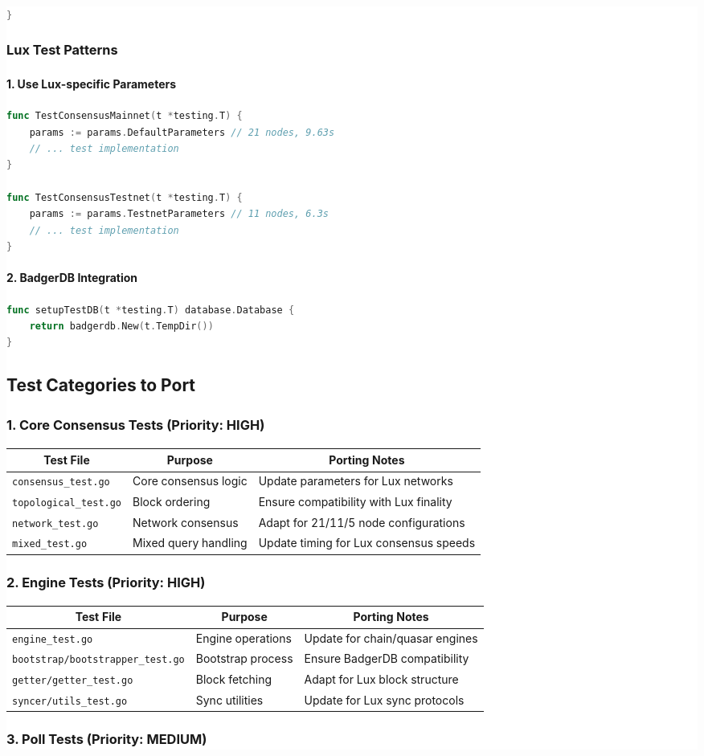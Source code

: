 ```go
}
```

### Lux Test Patterns

#### 1. Use Lux-specific Parameters
```go
func TestConsensusMainnet(t *testing.T) {
    params := params.DefaultParameters // 21 nodes, 9.63s
    // ... test implementation
}

func TestConsensusTestnet(t *testing.T) {
    params := params.TestnetParameters // 11 nodes, 6.3s
    // ... test implementation
}
```

#### 2. BadgerDB Integration
```go
func setupTestDB(t *testing.T) database.Database {
    return badgerdb.New(t.TempDir())
}
```

## Test Categories to Port

### 1. Core Consensus Tests (Priority: HIGH)

| Test File | Purpose | Porting Notes |
|-----------|---------|---------------|
| `consensus_test.go` | Core consensus logic | Update parameters for Lux networks |
| `topological_test.go` | Block ordering | Ensure compatibility with Lux finality |
| `network_test.go` | Network consensus | Adapt for 21/11/5 node configurations |
| `mixed_test.go` | Mixed query handling | Update timing for Lux consensus speeds |

### 2. Engine Tests (Priority: HIGH)

| Test File | Purpose | Porting Notes |
|-----------|---------|---------------|
| `engine_test.go` | Engine operations | Update for chain/quasar engines |
| `bootstrap/bootstrapper_test.go` | Bootstrap process | Ensure BadgerDB compatibility |
| `getter/getter_test.go` | Block fetching | Adapt for Lux block structure |
| `syncer/utils_test.go` | Sync utilities | Update for Lux sync protocols |

### 3. Poll Tests (Priority: MEDIUM)
